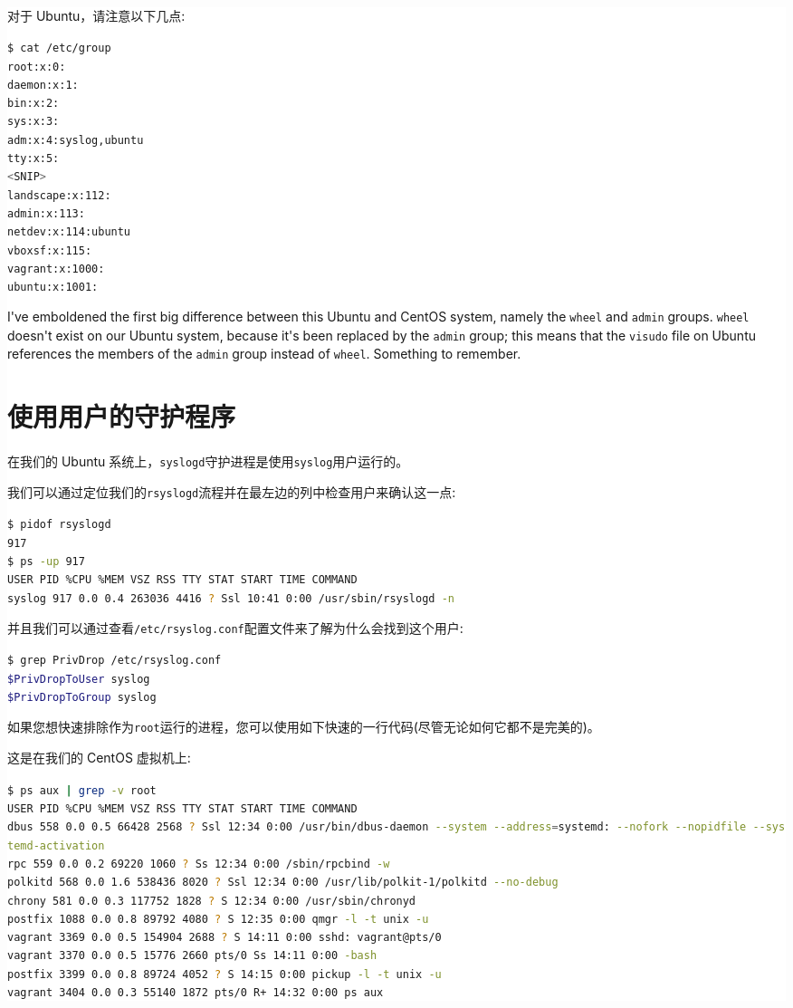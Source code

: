 对于 Ubuntu，请注意以下几点:

```sh
$ cat /etc/group
root:x:0:
daemon:x:1:
bin:x:2:
sys:x:3:
adm:x:4:syslog,ubuntu
tty:x:5:
<SNIP>
landscape:x:112:
admin:x:113:
netdev:x:114:ubuntu
vboxsf:x:115:
vagrant:x:1000:
ubuntu:x:1001:
```

I've emboldened the first big difference between this Ubuntu and CentOS system, namely the `wheel` and `admin` groups. `wheel` doesn't exist on our Ubuntu system, because it's been replaced by the `admin` group; this means that the `visudo` file on Ubuntu references the members of the `admin` group instead of `wheel`. Something to remember.

# 使用用户的守护程序

在我们的 Ubuntu 系统上，`syslogd`守护进程是使用`syslog`用户运行的。

我们可以通过定位我们的`rsyslogd`流程并在最左边的列中检查用户来确认这一点:

```sh
$ pidof rsyslogd
917
$ ps -up 917
USER PID %CPU %MEM VSZ RSS TTY STAT START TIME COMMAND
syslog 917 0.0 0.4 263036 4416 ? Ssl 10:41 0:00 /usr/sbin/rsyslogd -n
```

并且我们可以通过查看`/etc/rsyslog.conf`配置文件来了解为什么会找到这个用户:

```sh
$ grep PrivDrop /etc/rsyslog.conf
$PrivDropToUser syslog
$PrivDropToGroup syslog
```

如果您想快速排除作为`root`运行的进程，您可以使用如下快速的一行代码(尽管无论如何它都不是完美的)。

这是在我们的 CentOS 虚拟机上:

```sh
$ ps aux | grep -v root
USER PID %CPU %MEM VSZ RSS TTY STAT START TIME COMMAND
dbus 558 0.0 0.5 66428 2568 ? Ssl 12:34 0:00 /usr/bin/dbus-daemon --system --address=systemd: --nofork --nopidfile --systemd-activation
rpc 559 0.0 0.2 69220 1060 ? Ss 12:34 0:00 /sbin/rpcbind -w
polkitd 568 0.0 1.6 538436 8020 ? Ssl 12:34 0:00 /usr/lib/polkit-1/polkitd --no-debug
chrony 581 0.0 0.3 117752 1828 ? S 12:34 0:00 /usr/sbin/chronyd
postfix 1088 0.0 0.8 89792 4080 ? S 12:35 0:00 qmgr -l -t unix -u
vagrant 3369 0.0 0.5 154904 2688 ? S 14:11 0:00 sshd: vagrant@pts/0
vagrant 3370 0.0 0.5 15776 2660 pts/0 Ss 14:11 0:00 -bash
postfix 3399 0.0 0.8 89724 4052 ? S 14:15 0:00 pickup -l -t unix -u
vagrant 3404 0.0 0.3 55140 1872 pts/0 R+ 14:32 0:00 ps aux
```
